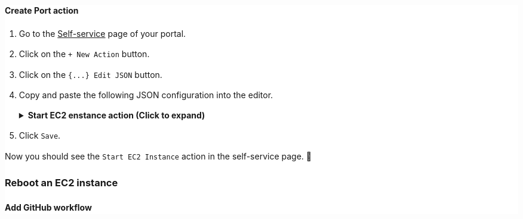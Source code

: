 <h4> Create Port action </h4>

1. Go to the [Self-service](https://app.getport.io/self-serve) page of your portal.
2. Click on the `+ New Action` button.
3. Click on the `{...} Edit JSON` button.
4. Copy and paste the following JSON configuration into the editor.

    <details>
    <summary><b>Start EC2 enstance action (Click to expand)</b></summary>

    <GithubActionModificationHint/>

    ```json showLineNumbers
    {
      "identifier": "start_ec2_instance",
      "title": "Start EC2 Instance",
      "icon": "EC2",
      "description": "Start an EC2 Instance",
      "trigger": {
        "type": "self-service",
        "operation": "DAY-2",
        "userInputs": {
          "properties": {},
          "required": []
        },
        "blueprintIdentifier": "ec2Instance"
      },
      "invocationMethod": {
        "type": "GITHUB",
        "org": "<GITHUB-ORG>",
        "repo": "<GITHUB-REPO>",
        "workflow": "start-instance.yaml",
        "workflowInputs": {
          "port_context": {
            "entity": "{{ .entity }}",
            "blueprint": "{{ .action.blueprint }}",
            "runId": "{{ .run.id }}"
          }
        },
        "reportWorkflowStatus": true
      },
      "requiredApproval": false
    }
    ```
    </details>

5. Click `Save`.

Now you should see the `Start EC2 Instance` action in the self-service page. 🎉


### Reboot an EC2 instance

<h4> Add GitHub workflow </h4>
